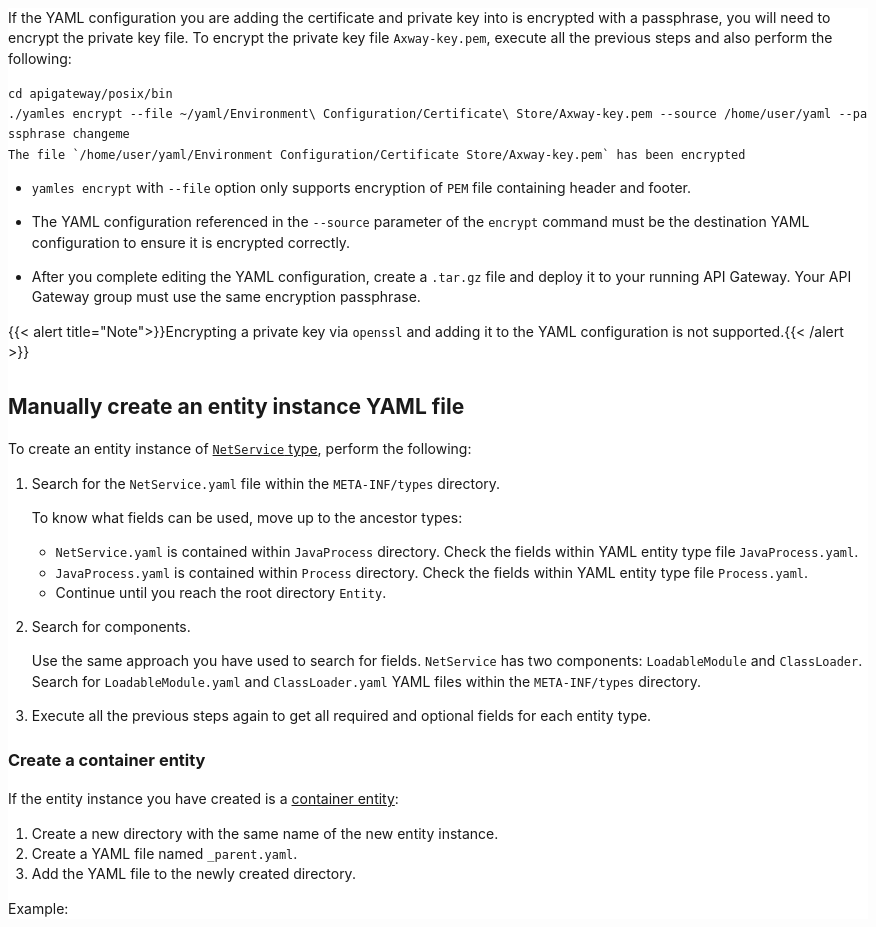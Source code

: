 If the YAML configuration you are adding the certificate and private key into is encrypted with a passphrase, you will need to encrypt the private key file. To encrypt the private key file `Axway-key.pem`, execute all the previous steps and also perform the following:

```shell
cd apigateway/posix/bin
./yamles encrypt --file ~/yaml/Environment\ Configuration/Certificate\ Store/Axway-key.pem --source /home/user/yaml --passphrase changeme
The file `/home/user/yaml/Environment Configuration/Certificate Store/Axway-key.pem` has been encrypted
```

* `yamles encrypt` with `--file` option only supports encryption of `PEM` file containing header and footer.

* The YAML configuration referenced in the `--source` parameter of the `encrypt` command must be the destination YAML configuration to ensure it is encrypted correctly.

* After you complete editing the YAML configuration, create a `.tar.gz` file and deploy it to your running API Gateway. Your API Gateway group must use the same encryption passphrase.

{{< alert title="Note">}}Encrypting a private key via `openssl` and adding it to the YAML configuration is not supported.{{< /alert >}}

## Manually create an entity instance YAML file

To create an entity instance of [`NetService` type](/docs/apim_yamles/apim_yamles_references/yamles_types), perform the following:

1. Search for the `NetService.yaml` file within the `META-INF/types` directory.

    To know what fields can be used, move up to the ancestor types:

    * `NetService.yaml` is contained within `JavaProcess` directory. Check the fields within YAML entity type file `JavaProcess.yaml`.
    * `JavaProcess.yaml` is contained within `Process` directory. Check the fields within YAML entity type file `Process.yaml`.
    * Continue until you reach the root directory `Entity`.

2. Search for components.

    Use the same approach you have used to search for fields. `NetService` has two components: `LoadableModule` and `ClassLoader`. Search for `LoadableModule.yaml` and `ClassLoader.yaml` YAML files within the `META-INF/types` directory.
3. Execute all the previous steps again to get all required and optional fields for each entity type.

### Create a container entity

If the entity instance you have created is a [container entity](/docs/apim_yamles/yamles_structure#_parentyaml):

1. Create a new directory with the same name of the new entity instance.
2. Create a YAML file named `_parent.yaml`.
3. Add the YAML file to the newly created directory.

Example:
